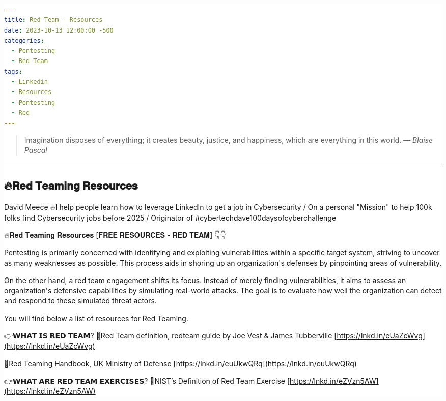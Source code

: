 ```yaml
---
title: Red Team - Resources
date: 2023-10-13 12:00:00 -500
categories:
  - Pentesting
  - Red Team
tags:
  - Linkedin
  - Resources
  - Pentesting
  - Red
---
```


> Imagination disposes of everything; it creates beauty, justice, and happiness, which are everything in this world.
> — <cite>Blaise Pascal</cite>

---

## 🔥𝐑𝐞𝐝 𝐓𝐞𝐚𝐦𝐢𝐧𝐠 𝐑𝐞𝐬𝐨𝐮𝐫𝐜𝐞𝐬

<iframe src="https://www.linkedin.com/embed/feed/update/urn:li:share:7118630074660126720" height="2554" width="504" frameborder="0" allowfullscreen="" title="Embedded post"></iframe>


David Meece
🔥I help people learn how to leverage LinkedIn to get a job in Cybersecurity / On a personal "Mission" to help 100k folks find Cybersecurity jobs before 2025 / Originator of #cybertechdave100daysofcyberchallenge

🔥𝐑𝐞𝐝 𝐓𝐞𝐚𝐦𝐢𝐧𝐠 𝐑𝐞𝐬𝐨𝐮𝐫𝐜𝐞𝐬
[𝐅𝐑𝐄𝐄 𝐑𝐄𝐒𝐎𝐔𝐑𝐂𝐄𝐒 - 𝐑𝐄𝐃 𝐓𝐄𝐀𝐌] 👇👇

Pentesting is primarily concerned with identifying and exploiting vulnerabilities within a specific target system, striving to uncover as many weaknesses as possible. 
This process aids in shoring up an organization's defenses by pinpointing areas of vulnerability.

On the other hand, a red team engagement shifts its focus. Instead of merely finding vulnerabilities, it aims to assess an organization's defensive capabilities by simulating real-world attacks. 
The goal is to evaluate how well the organization can detect and respond to these simulated threat actors.

You will find below a list of resources for Red Teaming.

👉𝗪𝗛𝗔𝗧 𝗜𝗦 𝗥𝗘𝗗 𝗧𝗘𝗔𝗠?
🌟Red Team definition, redteam guide by Joe Vest & James Tubberville
[https://lnkd.in/eUaZcWvg](https://lnkd.in/eUaZcWvg)

🌟Red Teaming Handbook, UK Ministry of Defense
[https://lnkd.in/euUkwQRq](https://lnkd.in/euUkwQRq)

👉𝗪𝗛𝗔𝗧 𝗔𝗥𝗘 𝗥𝗘𝗗 𝗧𝗘𝗔𝗠 𝗘𝗫𝗘𝗥𝗖𝗜𝗦𝗘𝗦?
🌟NIST’s Definition of Red Team Exercise
[https://lnkd.in/eZVzn5AW](https://lnkd.in/eZVzn5AW)

